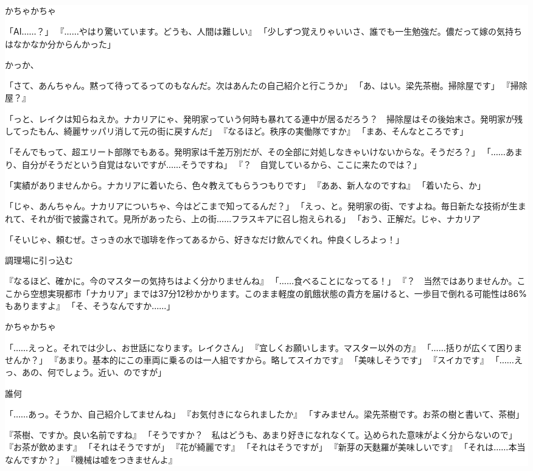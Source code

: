 かちゃかちゃ

「AI……？」
『……やはり驚いています。どうも、人間は難しい』
「少しずつ覚えりゃいいさ、誰でも一生勉強だ。儂だって嫁の気持ちはなかなか分からんかった」

かっか、

「さて、あんちゃん。黙って待ってるってのもなんだ。次はあんたの自己紹介と行こうか」
「あ、はい。梁先茶樹。掃除屋です」
『掃除屋？』

「っと、レイクは知らねえか。ナカリアにゃ、発明家っていう何時も暴れてる連中が居るだろう？　掃除屋はその後始末さ。発明家が残してったもん、綺麗サッパリ消して元の街に戻すんだ」
『なるほど。秩序の実働隊ですか』
「まあ、そんなところです」

「そんでもって、超エリート部隊でもある。発明家は千差万別だが、その全部に対処しなきゃいけないからな。そうだろ？」
「……あまり、自分がそうだという自覚はないですが……そうですね」
『？　自覚しているから、ここに来たのでは？」

「実績がありませんから。ナカリアに着いたら、色々教えてもらうつもりです」
『ああ、新人なのですね』
「着いたら、か」

「じゃ、あんちゃん。ナカリアについちゃ、今はどこまで知ってるんだ？」
「えっ、と。発明家の街、ですよね。毎日新たな技術が生まれて、それが街で披露されて。見所があったら、上の街……フラスキアに召し抱えられる」
「おう、正解だ。じゃ、ナカリア





「そいじゃ、頼むぜ。さっきの水で珈琲を作ってあるから、好きなだけ飲んでくれ。仲良くしろよっ！」

調理場に引っ込む

『なるほど、確かに。今のマスターの気持ちはよく分かりませんね』
「……食べることになってる！」
『？　当然ではありませんか。ここから空想実現都市「ナカリア」までは37分12秒かかります。このまま軽度の飢餓状態の貴方を届けると、一歩目で倒れる可能性は86%もありますよ』
「そ、そうなんですか……」

かちゃかちゃ

「……えっと。それでは少し、お世話になります。レイクさん」
『宜しくお願いします。マスター以外の方』
「……括りが広くて困りませんか？」
『あまり。基本的にこの車両に乗るのは一人組ですから。略してスイカです』
「美味しそうです」
『スイカです』
「……えっ、あの、何でしょう。近い、のですが」



誰何

「……あっ。そうか、自己紹介してませんね」
『お気付きになられましたか』
「すみません。梁先茶樹です。お茶の樹と書いて、茶樹」


『茶樹、ですか。良い名前ですね』
「そうですか？　私はどうも、あまり好きになれなくて。込められた意味がよく分からないので」
『お茶が飲めます』
「それはそうですが」
『花が綺麗です』
「それはそうですが」
『新芽の天麩羅が美味しいです』
「それは……本当なんですか？」
『機械は嘘をつきませんよ』
